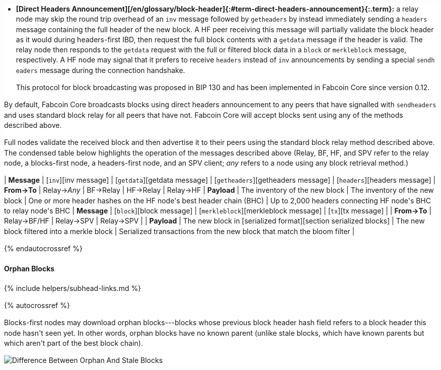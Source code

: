 * **[Direct Headers Announcement][/en/glossary/block-header]{:#term-direct-headers-announcement}{:.term}:**
  a relay node may skip the round trip overhead of an `inv` message
  followed by `getheaders` by instead immediately sending a `headers`
  message containing the full header of the new block. A HF peer
  receiving this message will partially validate the block header as it
  would during headers-first IBD, then request the full block contents
  with a `getdata` message if the header is valid. The relay node then
  responds to the `getdata` request with the full or filtered block
  data in a `block` or `merkleblock` message, respectively. A HF node
  may signal that it prefers to receive `headers` instead of `inv`
  announcements by sending a special `sendheaders` message during the
  connection handshake.

  This protocol for block broadcasting was proposed in BIP 130 and has
  been implemented in Fabcoin Core since version 0.12.

By default, Fabcoin Core broadcasts blocks using direct headers
announcement to any peers that have signalled with `sendheaders` and
uses standard block relay for all peers that have not. Fabcoin Core
will accept blocks sent using any of the methods described above.

Full nodes validate the received block and then advertise it to their
peers using the standard block relay method described above.  The condensed
table below highlights the operation of the messages described above
(Relay, BF, HF, and SPV refer to the relay node, a blocks-first node, a
headers-first node, and an SPV client; *any* refers to a node using any
block retrieval method.)

| **Message** | [`inv`][inv message]                                   | [`getdata`][getdata message]               | [`getheaders`][getheaders message]                                     | [`headers`][headers message]
| **From→To** | Relay→*Any*                                            | BF→Relay                                   | HF→Relay                                                               | Relay→HF
| **Payload** | The inventory of the new block                         | The inventory of the new block             | One or more header hashes on the HF node's best header chain (BHC)     | Up to 2,000 headers connecting HF node's BHC to relay node's BHC
| **Message** | [`block`][block message]                               | [`merkleblock`][merkleblock message]       | [`tx`][tx message]                                                     |
| **From→To** | Relay→BF/HF                                            | Relay→SPV                                  | Relay→SPV                                                              |
| **Payload** | The new block in [serialized format][section serialized blocks] | The new block filtered into a merkle block | Serialized transactions from the new block that match the bloom filter |

{% endautocrossref %}

#### Orphan Blocks
{% include helpers/subhead-links.md %}

{% autocrossref %}

Blocks-first nodes may download orphan blocks---blocks whose previous
block header hash field refers to a block header this node
hasn't seen yet. In other words, orphan blocks have no known parent
(unlike stale blocks, which have known parents but which aren't part of
the best block chain).

![Difference Between Orphan And Stale Blocks](/img/dev/en-orphan-stale-definition.svg)
